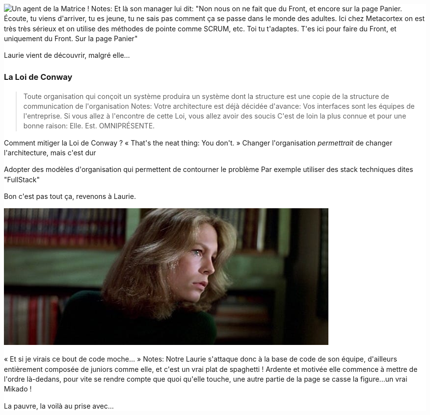 
<img class="r-stretch" src="assets/new−agent-smith-matrix.jpg" alt="Un agent de la Matrice !">
Notes: Et là son manager lui dit:
"Non nous on ne fait que du Front, et encore sur la page Panier. Écoute, tu viens d'arriver, tu es jeune, tu ne sais pas comment ça se passe dans le monde des adultes. Ici chez Metacortex on est très très sérieux et on utilise des méthodes de pointe comme SCRUM, etc. Toi tu t'adaptes. T'es ici pour faire du Front, et uniquement du Front. Sur la page Panier"

Laurie vient de découvrir, malgré elle…



### La Loi de Conway

> Toute organisation qui conçoit un système produira un système dont la structure est une copie de la structure de communication de l'organisation
Notes: Votre architecture est déjà décidée d'avance: Vos interfaces sont les équipes de l'entreprise.
Si vous allez à l'encontre de cette Loi, vous allez avoir des soucis
C'est de loin la plus connue et pour une bonne raison: Elle. Est. OMNIPRÉSENTE.

Comment mitiger la Loi de Conway ?
« That's the neat thing: You don't. » Changer l'organisation _permettrait_ de changer l'architecture, mais c'est dur

Adopter des modèles d'organisation qui permettent de contourner le problème Par exemple utiliser des stack techniques dites "FullStack"


Bon c'est pas tout ça, revenons à Laurie.


<img class="r-stretch" src="assets/laurie-strode-focused.jpg" alt="Laurie, concentrée comme jamais">

« Et si je virais ce bout de code moche… »
Notes: Notre Laurie s'attaque donc à la base de code de son équipe, d'ailleurs entièrement composée de juniors comme elle, et c'est un vrai plat de spaghetti ! Ardente et motivée elle commence à mettre de l'ordre là-dedans, pour vite se rendre compte que quoi qu'elle touche, une autre partie de la page se casse la figure...un vrai Mikado !


La pauvre, la voilà au prise avec…
